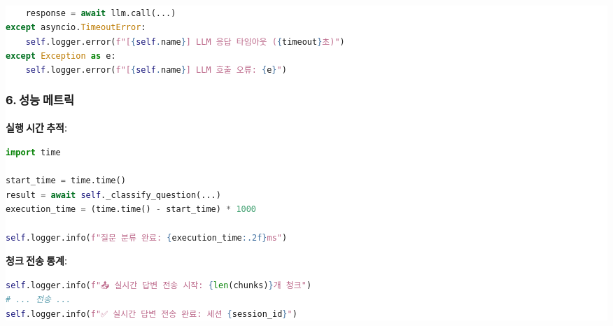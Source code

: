 ```python
    response = await llm.call(...)
except asyncio.TimeoutError:
    self.logger.error(f"[{self.name}] LLM 응답 타임아웃 ({timeout}초)")
except Exception as e:
    self.logger.error(f"[{self.name}] LLM 호출 오류: {e}")
```

### 6. 성능 메트릭

**실행 시간 추적**:
```python
import time

start_time = time.time()
result = await self._classify_question(...)
execution_time = (time.time() - start_time) * 1000

self.logger.info(f"질문 분류 완료: {execution_time:.2f}ms")
```

**청크 전송 통계**:
```python
self.logger.info(f"📤 실시간 답변 전송 시작: {len(chunks)}개 청크")
# ... 전송 ...
self.logger.info(f"✅ 실시간 답변 전송 완료: 세션 {session_id}")
```
